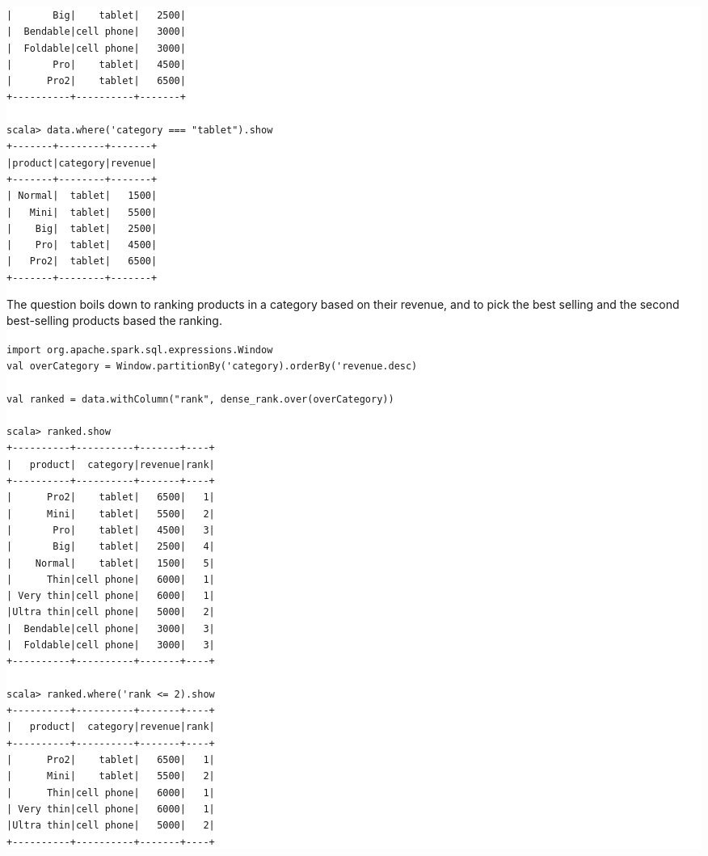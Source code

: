 ```
|       Big|    tablet|   2500|
|  Bendable|cell phone|   3000|
|  Foldable|cell phone|   3000|
|       Pro|    tablet|   4500|
|      Pro2|    tablet|   6500|
+----------+----------+-------+

scala> data.where('category === "tablet").show
+-------+--------+-------+
|product|category|revenue|
+-------+--------+-------+
| Normal|  tablet|   1500|
|   Mini|  tablet|   5500|
|    Big|  tablet|   2500|
|    Pro|  tablet|   4500|
|   Pro2|  tablet|   6500|
+-------+--------+-------+
```

The question boils down to ranking products in a category based on their revenue, and to pick the best selling and the second best-selling products based the ranking.

```
import org.apache.spark.sql.expressions.Window
val overCategory = Window.partitionBy('category).orderBy('revenue.desc)

val ranked = data.withColumn("rank", dense_rank.over(overCategory))

scala> ranked.show
+----------+----------+-------+----+
|   product|  category|revenue|rank|
+----------+----------+-------+----+
|      Pro2|    tablet|   6500|   1|
|      Mini|    tablet|   5500|   2|
|       Pro|    tablet|   4500|   3|
|       Big|    tablet|   2500|   4|
|    Normal|    tablet|   1500|   5|
|      Thin|cell phone|   6000|   1|
| Very thin|cell phone|   6000|   1|
|Ultra thin|cell phone|   5000|   2|
|  Bendable|cell phone|   3000|   3|
|  Foldable|cell phone|   3000|   3|
+----------+----------+-------+----+

scala> ranked.where('rank <= 2).show
+----------+----------+-------+----+
|   product|  category|revenue|rank|
+----------+----------+-------+----+
|      Pro2|    tablet|   6500|   1|
|      Mini|    tablet|   5500|   2|
|      Thin|cell phone|   6000|   1|
| Very thin|cell phone|   6000|   1|
|Ultra thin|cell phone|   5000|   2|
+----------+----------+-------+----+
```
